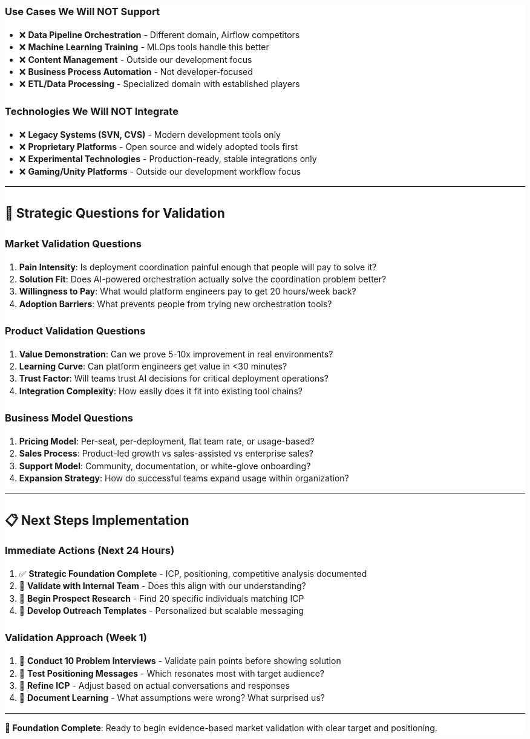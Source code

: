 ### **Use Cases We Will NOT Support**
- ❌ **Data Pipeline Orchestration** - Different domain, Airflow competitors
- ❌ **Machine Learning Training** - MLOps tools handle this better
- ❌ **Content Management** - Outside our development focus
- ❌ **Business Process Automation** - Not developer-focused
- ❌ **ETL/Data Processing** - Specialized domain with established players

### **Technologies We Will NOT Integrate**
- ❌ **Legacy Systems (SVN, CVS)** - Modern development tools only
- ❌ **Proprietary Platforms** - Open source and widely adopted tools first
- ❌ **Experimental Technologies** - Production-ready, stable integrations only
- ❌ **Gaming/Unity Platforms** - Outside our development workflow focus

---

## 🎯 **Strategic Questions for Validation**

### **Market Validation Questions**
1. **Pain Intensity**: Is deployment coordination painful enough that people will pay to solve it?
2. **Solution Fit**: Does AI-powered orchestration actually solve the coordination problem better?
3. **Willingness to Pay**: What would platform engineers pay to get 20 hours/week back?
4. **Adoption Barriers**: What prevents people from trying new orchestration tools?

### **Product Validation Questions**  
1. **Value Demonstration**: Can we prove 5-10x improvement in real environments?
2. **Learning Curve**: Can platform engineers get value in <30 minutes?
3. **Trust Factor**: Will teams trust AI decisions for critical deployment operations?
4. **Integration Complexity**: How easily does it fit into existing tool chains?

### **Business Model Questions**
1. **Pricing Model**: Per-seat, per-deployment, flat team rate, or usage-based?
2. **Sales Process**: Product-led growth vs sales-assisted vs enterprise sales?
3. **Support Model**: Community, documentation, or white-glove onboarding?
4. **Expansion Strategy**: How do successful teams expand usage within organization?

---

## 📋 **Next Steps Implementation**

### **Immediate Actions (Next 24 Hours)**
1. ✅ **Strategic Foundation Complete** - ICP, positioning, competitive analysis documented
2. 🔄 **Validate with Internal Team** - Does this align with our understanding?
3. 🔄 **Begin Prospect Research** - Find 20 specific individuals matching ICP
4. 🔄 **Develop Outreach Templates** - Personalized but scalable messaging

### **Validation Approach (Week 1)**
1. 🔄 **Conduct 10 Problem Interviews** - Validate pain points before showing solution
2. 🔄 **Test Positioning Messages** - Which resonates most with target audience?
3. 🔄 **Refine ICP** - Adjust based on actual conversations and responses
4. 🔄 **Document Learning** - What assumptions were wrong? What surprised us?

---

**🎯 Foundation Complete**: Ready to begin evidence-based market validation with clear target and positioning.